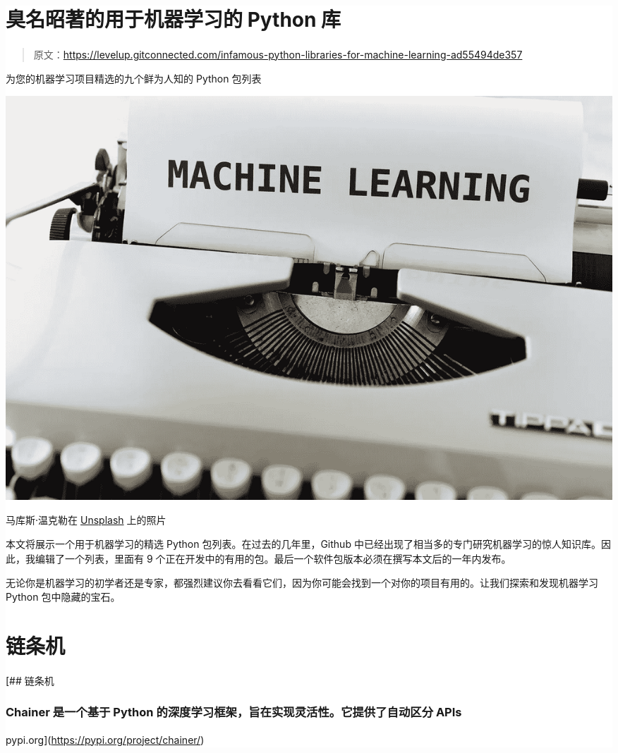 # 臭名昭著的用于机器学习的 Python 库

> 原文：<https://levelup.gitconnected.com/infamous-python-libraries-for-machine-learning-ad55494de357>

为您的机器学习项目精选的九个鲜为人知的 Python 包列表

![](img/f062800fc3f1fd90098c02c23901ebb7.png)

马库斯·温克勒在 [Unsplash](https://unsplash.com/?utm_source=unsplash&utm_medium=referral&utm_content=creditCopyText) 上的照片

本文将展示一个用于机器学习的精选 Python 包列表。在过去的几年里，Github 中已经出现了相当多的专门研究机器学习的惊人知识库。因此，我编辑了一个列表，里面有 9 个正在开发中的有用的包。最后一个软件包版本必须在撰写本文后的一年内发布。

无论你是机器学习的初学者还是专家，都强烈建议你去看看它们，因为你可能会找到一个对你的项目有用的。让我们探索和发现机器学习 Python 包中隐藏的宝石。

# 链条机

[](https://pypi.org/project/chainer/) [## 链条机

### Chainer 是一个基于 Python 的深度学习框架，旨在实现灵活性。它提供了自动区分 APIs

pypi.org](https://pypi.org/project/chainer/) 
